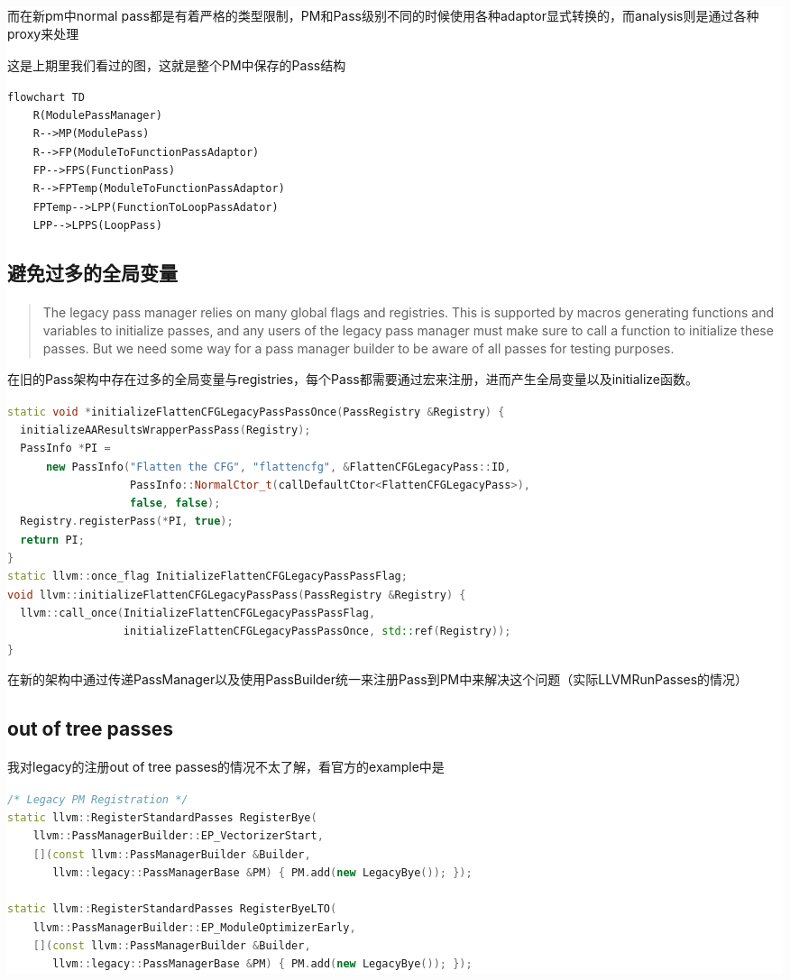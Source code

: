 而在新pm中normal pass都是有着严格的类型限制，PM和Pass级别不同的时候使用各种adaptor显式转换的，而analysis则是通过各种proxy来处理

这是上期里我们看过的图，这就是整个PM中保存的Pass结构

```mermaid
flowchart TD
    R(ModulePassManager)
    R-->MP(ModulePass)
    R-->FP(ModuleToFunctionPassAdaptor)
    FP-->FPS(FunctionPass)
    R-->FPTemp(ModuleToFunctionPassAdaptor)
    FPTemp-->LPP(FunctionToLoopPassAdator)
    LPP-->LPPS(LoopPass)
```

## 避免过多的全局变量

> The legacy pass manager relies on many global flags and registries. This is supported by macros generating functions and variables to initialize passes, and any users of the legacy pass manager must make sure to call a function to initialize these passes. But we need some way for a pass manager builder to be aware of all passes for testing purposes.

在旧的Pass架构中存在过多的全局变量与registries，每个Pass都需要通过宏来注册，进而产生全局变量以及initialize函数。

```cpp
static void *initializeFlattenCFGLegacyPassPassOnce(PassRegistry &Registry) {
  initializeAAResultsWrapperPassPass(Registry);
  PassInfo *PI =
      new PassInfo("Flatten the CFG", "flattencfg", &FlattenCFGLegacyPass::ID,
                   PassInfo::NormalCtor_t(callDefaultCtor<FlattenCFGLegacyPass>),
                   false, false);
  Registry.registerPass(*PI, true);
  return PI;
}
static llvm::once_flag InitializeFlattenCFGLegacyPassPassFlag;
void llvm::initializeFlattenCFGLegacyPassPass(PassRegistry &Registry) {
  llvm::call_once(InitializeFlattenCFGLegacyPassPassFlag,
                  initializeFlattenCFGLegacyPassPassOnce, std::ref(Registry));
}
```

在新的架构中通过传递PassManager以及使用PassBuilder统一来注册Pass到PM中来解决这个问题（实际LLVMRunPasses的情况）

## out of tree passes

我对legacy的注册out of tree passes的情况不太了解，看官方的example中是

```cpp
/* Legacy PM Registration */
static llvm::RegisterStandardPasses RegisterBye(
    llvm::PassManagerBuilder::EP_VectorizerStart,
    [](const llvm::PassManagerBuilder &Builder,
       llvm::legacy::PassManagerBase &PM) { PM.add(new LegacyBye()); });

static llvm::RegisterStandardPasses RegisterByeLTO(
    llvm::PassManagerBuilder::EP_ModuleOptimizerEarly,
    [](const llvm::PassManagerBuilder &Builder,
       llvm::legacy::PassManagerBase &PM) { PM.add(new LegacyBye()); });
```
